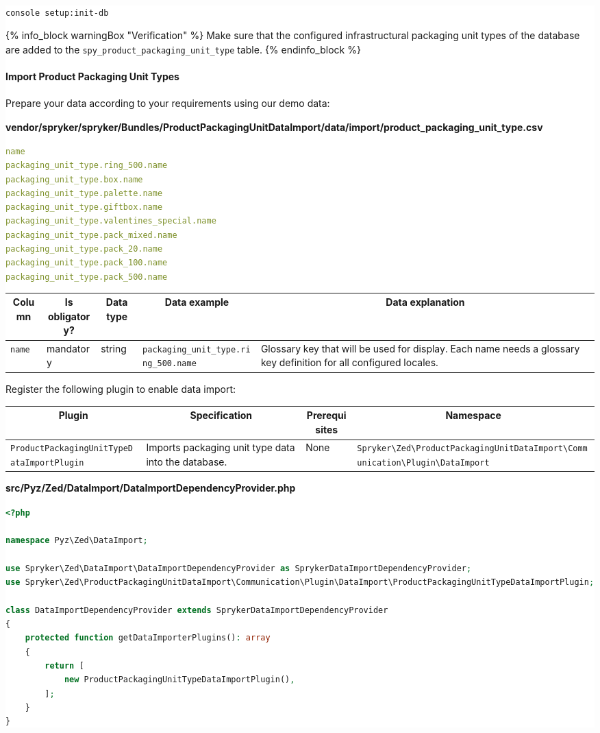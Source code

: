 ```bash
console setup:init-db
```

{% info_block warningBox "Verification" %}
Make sure that  the configured infrastructural packaging unit types of the database are added to the `spy_product_packaging_unit_type` table.
{% endinfo_block %}

#### Import Product Packaging Unit Types

Prepare your data according to your requirements using our demo data:

**vendor/spryker/spryker/Bundles/ProductPackagingUnitDataImport/data/import/product_packaging_unit_type.csv**

```yaml
name
packaging_unit_type.ring_500.name
packaging_unit_type.box.name
packaging_unit_type.palette.name
packaging_unit_type.giftbox.name
packaging_unit_type.valentines_special.name
packaging_unit_type.pack_mixed.name
packaging_unit_type.pack_20.name
packaging_unit_type.pack_100.name
packaging_unit_type.pack_500.name
```


| Column |Is obligatory?  |Data type  |Data example  | Data explanation |
| --- | --- | --- | --- | --- |
| `name` | mandatory |string  | `packaging_unit_type.ring_500.name` | Glossary key that will be used for display. Each name needs a glossary key definition for all configured locales. |

Register the following plugin to enable data import:

|Plugin  | Specification | Prerequisites |Namespace  |
| --- | --- | --- | --- |
| `ProductPackagingUnitTypeDataImportPlugin` | Imports packaging unit type data into the database. | None | `Spryker\Zed\ProductPackagingUnitDataImport\Communication\Plugin\DataImport` |

**src/Pyz/Zed/DataImport/DataImportDependencyProvider.php**

```php
<?php

namespace Pyz\Zed\DataImport;

use Spryker\Zed\DataImport\DataImportDependencyProvider as SprykerDataImportDependencyProvider;
use Spryker\Zed\ProductPackagingUnitDataImport\Communication\Plugin\DataImport\ProductPackagingUnitTypeDataImportPlugin;

class DataImportDependencyProvider extends SprykerDataImportDependencyProvider
{
	protected function getDataImporterPlugins(): array
	{
		return [
			new ProductPackagingUnitTypeDataImportPlugin(),
		];
	}
}
```
